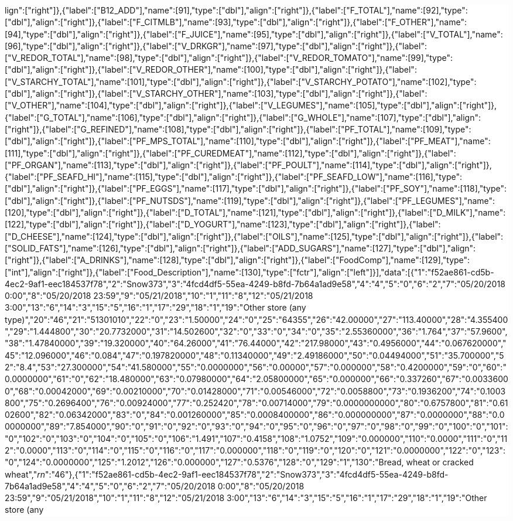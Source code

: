 lign":["right"]},{"label":["B12_ADD"],"name":[91],"type":["dbl"],"align":["right"]},{"label":["F_TOTAL"],"name":[92],"type":["dbl"],"align":["right"]},{"label":["F_CITMLB"],"name":[93],"type":["dbl"],"align":["right"]},{"label":["F_OTHER"],"name":[94],"type":["dbl"],"align":["right"]},{"label":["F_JUICE"],"name":[95],"type":["dbl"],"align":["right"]},{"label":["V_TOTAL"],"name":[96],"type":["dbl"],"align":["right"]},{"label":["V_DRKGR"],"name":[97],"type":["dbl"],"align":["right"]},{"label":["V_REDOR_TOTAL"],"name":[98],"type":["dbl"],"align":["right"]},{"label":["V_REDOR_TOMATO"],"name":[99],"type":["dbl"],"align":["right"]},{"label":["V_REDOR_OTHER"],"name":[100],"type":["dbl"],"align":["right"]},{"label":["V_STARCHY_TOTAL"],"name":[101],"type":["dbl"],"align":["right"]},{"label":["V_STARCHY_POTATO"],"name":[102],"type":["dbl"],"align":["right"]},{"label":["V_STARCHY_OTHER"],"name":[103],"type":["dbl"],"align":["right"]},{"label":["V_OTHER"],"name":[104],"type":["dbl"],"align":["right"]},{"label":["V_LEGUMES"],"name":[105],"type":["dbl"],"align":["right"]},{"label":["G_TOTAL"],"name":[106],"type":["dbl"],"align":["right"]},{"label":["G_WHOLE"],"name":[107],"type":["dbl"],"align":["right"]},{"label":["G_REFINED"],"name":[108],"type":["dbl"],"align":["right"]},{"label":["PF_TOTAL"],"name":[109],"type":["dbl"],"align":["right"]},{"label":["PF_MPS_TOTAL"],"name":[110],"type":["dbl"],"align":["right"]},{"label":["PF_MEAT"],"name":[111],"type":["dbl"],"align":["right"]},{"label":["PF_CUREDMEAT"],"name":[112],"type":["dbl"],"align":["right"]},{"label":["PF_ORGAN"],"name":[113],"type":["dbl"],"align":["right"]},{"label":["PF_POULT"],"name":[114],"type":["dbl"],"align":["right"]},{"label":["PF_SEAFD_HI"],"name":[115],"type":["dbl"],"align":["right"]},{"label":["PF_SEAFD_LOW"],"name":[116],"type":["dbl"],"align":["right"]},{"label":["PF_EGGS"],"name":[117],"type":["dbl"],"align":["right"]},{"label":["PF_SOY"],"name":[118],"type":["dbl"],"align":["right"]},{"label":["PF_NUTSDS"],"name":[119],"type":["dbl"],"align":["right"]},{"label":["PF_LEGUMES"],"name":[120],"type":["dbl"],"align":["right"]},{"label":["D_TOTAL"],"name":[121],"type":["dbl"],"align":["right"]},{"label":["D_MILK"],"name":[122],"type":["dbl"],"align":["right"]},{"label":["D_YOGURT"],"name":[123],"type":["dbl"],"align":["right"]},{"label":["D_CHEESE"],"name":[124],"type":["dbl"],"align":["right"]},{"label":["OILS"],"name":[125],"type":["dbl"],"align":["right"]},{"label":["SOLID_FATS"],"name":[126],"type":["dbl"],"align":["right"]},{"label":["ADD_SUGARS"],"name":[127],"type":["dbl"],"align":["right"]},{"label":["A_DRINKS"],"name":[128],"type":["dbl"],"align":["right"]},{"label":["FoodComp"],"name":[129],"type":["int"],"align":["right"]},{"label":["Food_Description"],"name":[130],"type":["fctr"],"align":["left"]}],"data":[{"1":"f52ae861-cd5b-4ec2-9af1-eec184537f78","2":"Snow373","3":"4fcd4df5-55ea-4249-b8fd-7b64a1ad9e58","4":"4","5":"0","6":"2","7":"05/20/2018 0:00","8":"05/20/2018 23:59","9":"05/21/2018","10":"1","11":"8","12":"05/21/2018 3:00","13":"6","14":"3","15":"5","16":"1","17":"29","18":"1","19":"Other store (any type)","20":"46","21":"51301010","22":"0","23":"1.50000","24":"0","25":"64355","26":"42.00000","27":"113.40000","28":"4.355400","29":"1.444800","30":"20.7732000","31":"14.502600","32":"0","33":"0","34":"0","35":"2.55360000","36":"1.764","37":"57.9600","38":"1.47840000","39":"19.320000","40":"64.26000","41":"76.44000","42":"217.98000","43":"0.4956000","44":"0.067620000","45":"12.096000","46":"0.084","47":"0.197820000","48":"0.11340000","49":"2.49186000","50":"0.04494000","51":"35.700000","52":"8.4","53":"27.300000","54":"41.580000","55":"0.0000000","56":"0.00000","57":"0.000000","58":"0.4200000","59":"0","60":"0.0000000","61":"0","62":"18.480000","63":"0.07980000","64":"2.05800000","65":"0.000000","66":"0.337260","67":"0.00336000","68":"0.00042000","69":"0.00210000","70":"0.01428000","71":"0.00546000","72":"0.0058800","73":"0.1936200","74":"0.1003800","75":"0.2696400","76":"0.00924000","77":"0.252420","78":"0.00714000","79":"0.0000000000","80":"0.6757800","81":"0.6102600","82":"0.06342000","83":"0","84":"0.001260000","85":"0.0008400000","86":"0.000000000","87":"0.0000000","88":"0.00000000","89":"7.854000","90":"0","91":"0","92":"0","93":"0","94":"0","95":"0","96":"0","97":"0","98":"0","99":"0","100":"0","101":"0","102":"0","103":"0","104":"0","105":"0","106":"1.491","107":"0.4158","108":"1.0752","109":"0.000000","110":"0.0000","111":"0","112":"0.0000","113":"0","114":"0","115":"0","116":"0","117":"0.000000","118":"0","119":"0","120":"0","121":"0.0000000","122":"0","123":"0","124":"0.0000000","125":"1.2012","126":"0.000000","127":"0.5376","128":"0","129":"1","130":"Bread, wheat or cracked wheat","_rn_":"46"},{"1":"f52ae861-cd5b-4ec2-9af1-eec184537f78","2":"Snow373","3":"4fcd4df5-55ea-4249-b8fd-7b64a1ad9e58","4":"4","5":"0","6":"2","7":"05/20/2018 0:00","8":"05/20/2018 23:59","9":"05/21/2018","10":"1","11":"8","12":"05/21/2018 3:00","13":"6","14":"3","15":"5","16":"1","17":"29","18":"1","19":"Other store (any